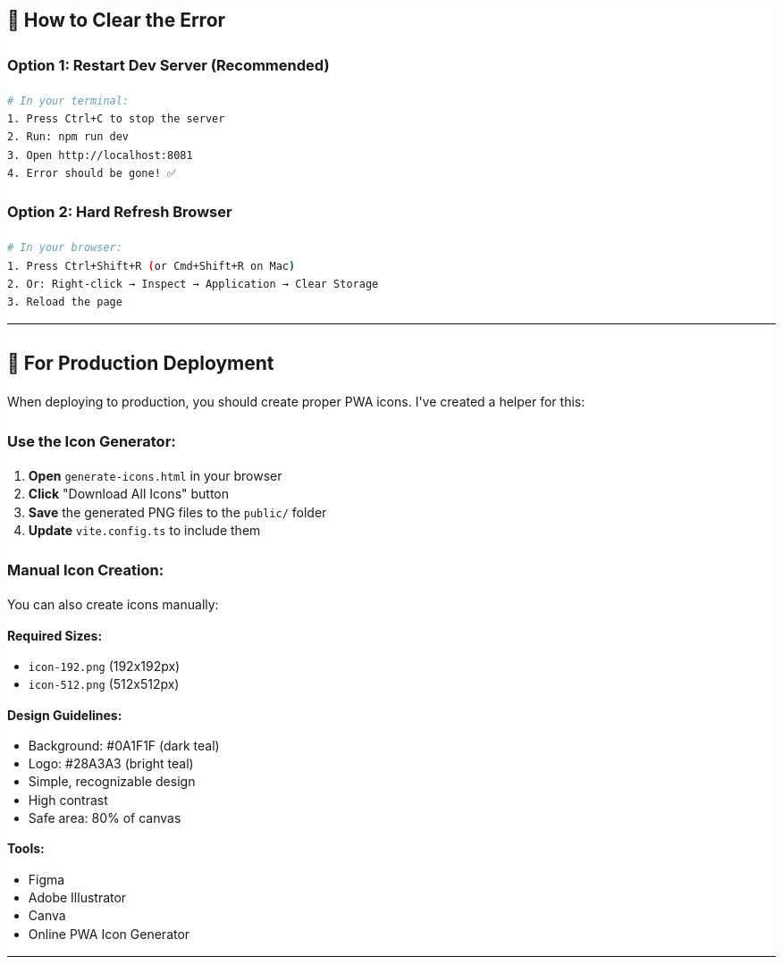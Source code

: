 
## 🚀 How to Clear the Error

### **Option 1: Restart Dev Server** (Recommended)

```bash
# In your terminal:
1. Press Ctrl+C to stop the server
2. Run: npm run dev
3. Open http://localhost:8081
4. Error should be gone! ✅
```

### **Option 2: Hard Refresh Browser**

```bash
# In your browser:
1. Press Ctrl+Shift+R (or Cmd+Shift+R on Mac)
2. Or: Right-click → Inspect → Application → Clear Storage
3. Reload the page
```

---

## 📱 For Production Deployment

When deploying to production, you should create proper PWA icons. I've created a helper for this:

### **Use the Icon Generator:**

1. **Open** `generate-icons.html` in your browser
2. **Click** "Download All Icons" button
3. **Save** the generated PNG files to the `public/` folder
4. **Update** `vite.config.ts` to include them

### **Manual Icon Creation:**

You can also create icons manually:

**Required Sizes:**
- `icon-192.png` (192x192px)
- `icon-512.png` (512x512px)

**Design Guidelines:**
- Background: #0A1F1F (dark teal)
- Logo: #28A3A3 (bright teal)
- Simple, recognizable design
- High contrast
- Safe area: 80% of canvas

**Tools:**
- Figma
- Adobe Illustrator
- Canva
- Online PWA Icon Generator

---